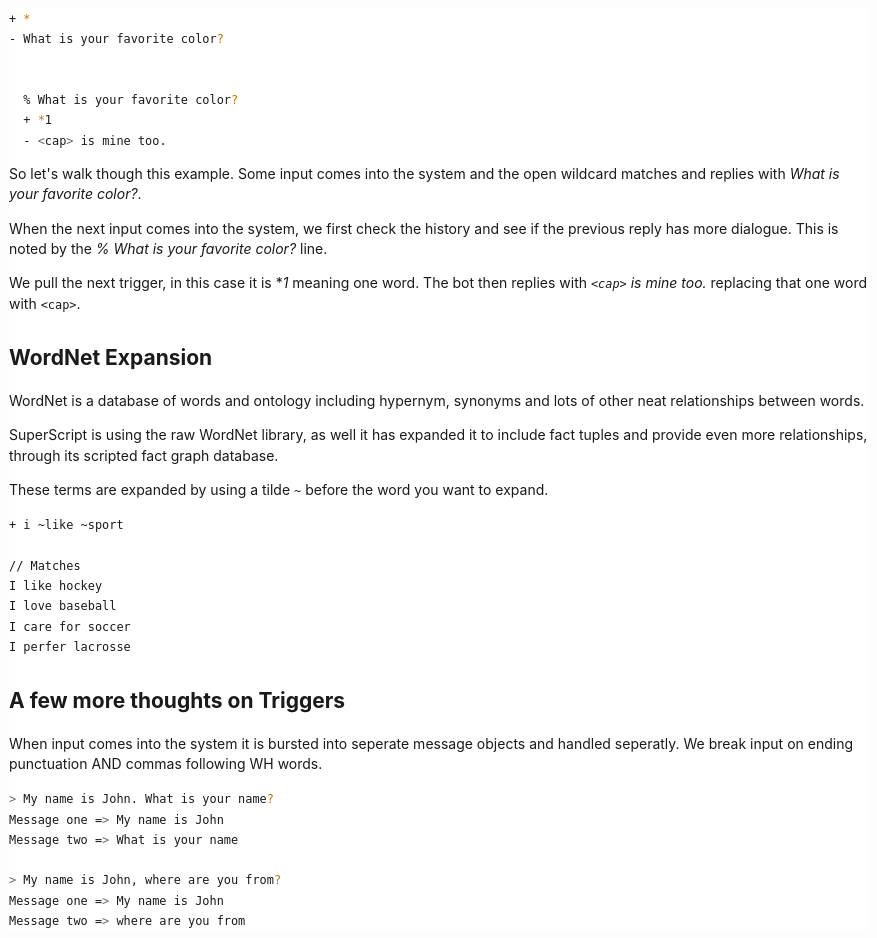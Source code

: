 ```sh
+ * 
- What is your favorite color?

  
  % What is your favorite color?
  + *1
  - <cap> is mine too.

```

So let's walk though this example. Some input comes into the system and the open wildcard matches and replies with *What is your favorite color?*. 

When the next input comes into the system, we first check the history and see if the previous reply has more dialogue. This is noted by the *% What is your favorite color?* line.

We pull the next trigger, in this case it is **1* meaning one word. The bot then replies with *`<cap>` is mine too.* replacing that one word with `<cap>`.

<a class="doc-anchor" name="wordnet" ></a>
## WordNet Expansion


WordNet is a database of words and ontology including hypernym, synonyms and lots of other neat relationships between words.

SuperScript is using the raw WordNet library, as well it has expanded it to include fact tuples and provide even more relationships, through its scripted fact graph database.

These terms are expanded by using a tilde `~` before the word you want to expand.

```sh
+ i ~like ~sport

// Matches
I like hockey
I love baseball
I care for soccer
I perfer lacrosse

```

## A few more thoughts on Triggers
When input comes into the system it is bursted into seperate message objects and handled seperatly. We break input on ending punctuation AND commas following WH words.

```sh
> My name is John. What is your name?
Message one => My name is John 
Message two => What is your name

> My name is John, where are you from?
Message one => My name is John 
Message two => where are you from

```
